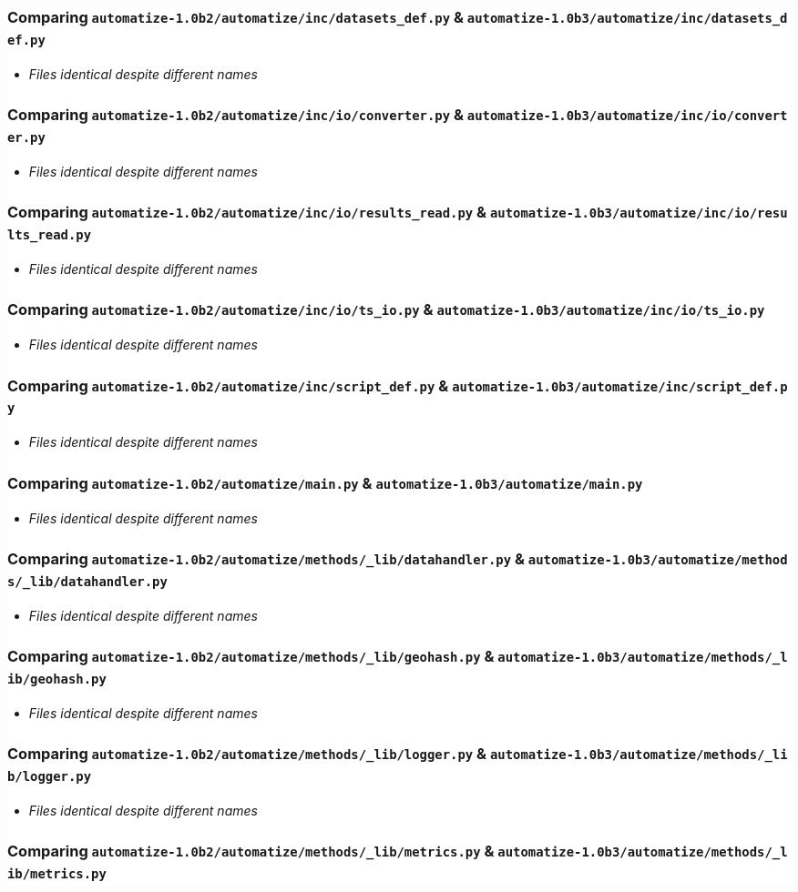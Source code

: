 ### Comparing `automatize-1.0b2/automatize/inc/datasets_def.py` & `automatize-1.0b3/automatize/inc/datasets_def.py`

 * *Files identical despite different names*

### Comparing `automatize-1.0b2/automatize/inc/io/converter.py` & `automatize-1.0b3/automatize/inc/io/converter.py`

 * *Files identical despite different names*

### Comparing `automatize-1.0b2/automatize/inc/io/results_read.py` & `automatize-1.0b3/automatize/inc/io/results_read.py`

 * *Files identical despite different names*

### Comparing `automatize-1.0b2/automatize/inc/io/ts_io.py` & `automatize-1.0b3/automatize/inc/io/ts_io.py`

 * *Files identical despite different names*

### Comparing `automatize-1.0b2/automatize/inc/script_def.py` & `automatize-1.0b3/automatize/inc/script_def.py`

 * *Files identical despite different names*

### Comparing `automatize-1.0b2/automatize/main.py` & `automatize-1.0b3/automatize/main.py`

 * *Files identical despite different names*

### Comparing `automatize-1.0b2/automatize/methods/_lib/datahandler.py` & `automatize-1.0b3/automatize/methods/_lib/datahandler.py`

 * *Files identical despite different names*

### Comparing `automatize-1.0b2/automatize/methods/_lib/geohash.py` & `automatize-1.0b3/automatize/methods/_lib/geohash.py`

 * *Files identical despite different names*

### Comparing `automatize-1.0b2/automatize/methods/_lib/logger.py` & `automatize-1.0b3/automatize/methods/_lib/logger.py`

 * *Files identical despite different names*

### Comparing `automatize-1.0b2/automatize/methods/_lib/metrics.py` & `automatize-1.0b3/automatize/methods/_lib/metrics.py`
